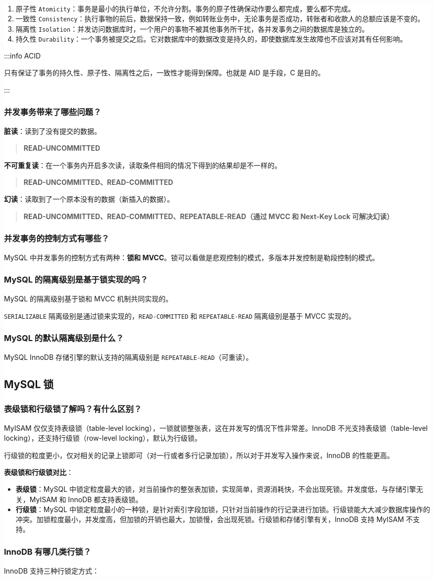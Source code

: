 1. 原子性 `Atomicity`：事务是最小的执行单位，不允许分割。事务的原子性确保动作要么都完成，要么都不完成。
2. 一致性 `Consistency`：执行事物的前后，数据保持一致，例如转账业务中，无论事务是否成功，转账者和收款人的总额应该是不变的。
3. 隔离性 `Isolation`：并发访问数据库时，一个用户的事物不被其他事务所干扰，各并发事务之间的数据库是独立的。
4. 持久性 `Durability`：一个事务被提交之后。它对数据库中的数据改变是持久的，即使数据库发生故障也不应该对其有任何影响。

:::info ACID

只有保证了事务的持久性、原子性、隔离性之后，一致性才能得到保障。也就是 AID 是手段，C 是目的。

:::

### 并发事务带来了哪些问题？

**脏读**：读到了没有提交的数据。

> **READ-UNCOMMITTED**

**不可重复读**：在一个事务内开启多次读，读取条件相同的情况下得到的结果却是不一样的。

>  **READ-UNCOMMITTED、READ-COMMITTED**

**幻读**：读取到了一个原本没有的数据（新插入的数据）。

> **READ-UNCOMMITTED、READ-COMMITTED、REPEATABLE-READ（通过 MVCC 和 Next-Key Lock 可解决幻读）**

### 并发事务的控制方式有哪些？

MySQL 中并发事务的控制方式有两种：**锁和 MVCC**。锁可以看做是悲观控制的模式，多版本并发控制是勒段控制的模式。

### MySQL 的隔离级别是基于锁实现的吗？

MySQL 的隔离级别基于锁和 MVCC 机制共同实现的。

`SERIALIZABLE` 隔离级别是通过锁来实现的，`READ-COMMITTED` 和 `REPEATABLE-READ` 隔离级别是基于 MVCC 实现的。

### MySQL 的默认隔离级别是什么？

MySQL InnoDB 存储引擎的默认支持的隔离级别是 `REPEATABLE-READ`（可重读）。

## MySQL 锁

### 表级锁和行级锁了解吗？有什么区别？

MyISAM 仅仅支持表级锁（table-level locking），一锁就锁整张表，这在并发写的情况下性非常差。InnoDB 不光支持表级锁（table-level locking），还支持行级锁（row-level locking），默认为行级锁。

行级锁的粒度更小，仅对相关的记录上锁即可（对一行或者多行记录加锁），所以对于并发写入操作来说，InnoDB 的性能更高。

**表级锁和行级锁对比**：

- **表级锁**：MySQL 中锁定粒度最大的锁，对当前操作的整张表加锁，实现简单，资源消耗快，不会出现死锁。并发度低，与存储引擎无关，MyISAM 和 InnoDB 都支持表级锁。
- **行级锁**：MySQL 中锁定粒度最小的一种锁，是针对索引字段加锁，只针对当前操作的行记录进行加锁。行级锁能大大减少数据库操作的冲突。加锁粒度最小，并发度高，但加锁的开销也最大，加锁慢，会出现死锁。行级锁和存储引擎有关，InnoDB 支持 MyISAM 不支持。

### InnoDB 有哪几类行锁？

InnoDB 支持三种行锁定方式：
